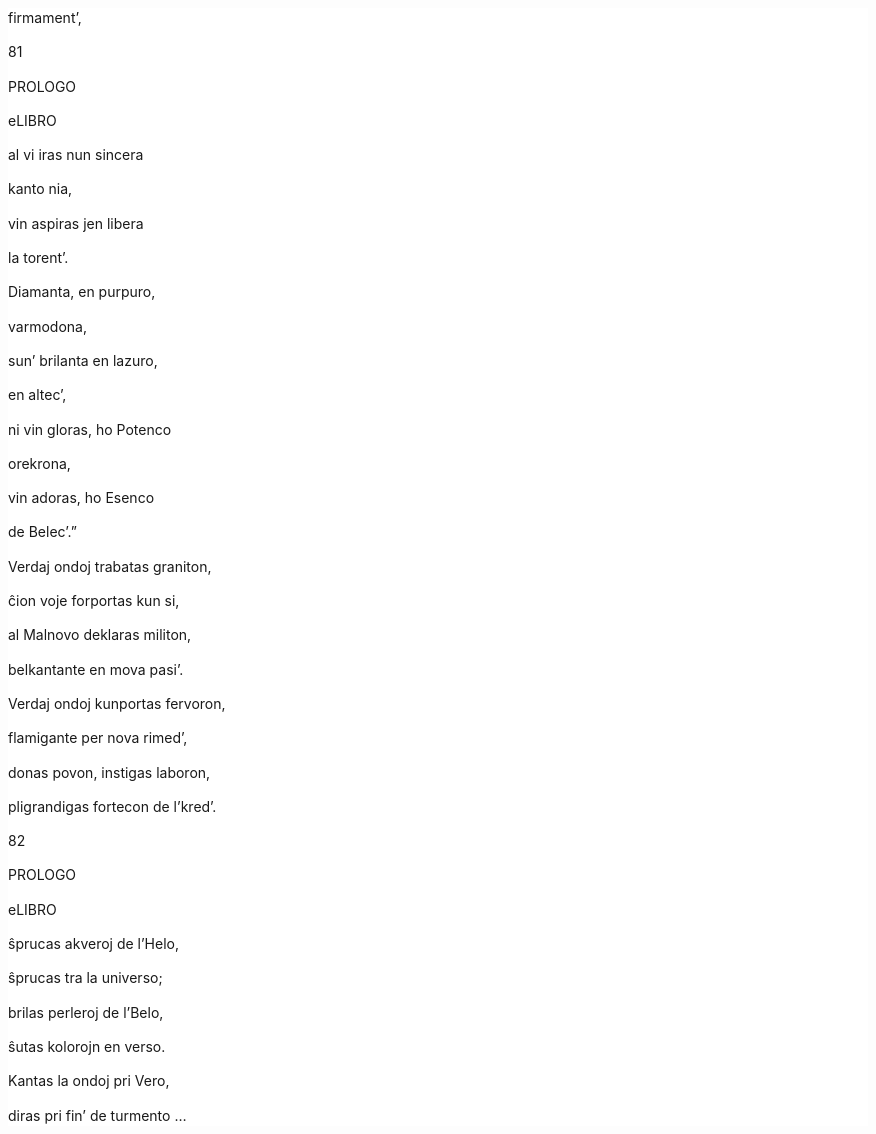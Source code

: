 firmament’, 

81

PROLOGO

eLIBRO

al vi iras nun sincera

kanto nia, 

vin aspiras jen libera

la torent’. 

Diamanta, en purpuro, 

varmodona, 

sun’ brilanta en lazuro, 

en altec’, 

ni vin gloras, ho Potenco

orekrona, 

vin adoras, ho Esenco

de Belec’.” 

Verdaj ondoj trabatas graniton, 

ĉion voje forportas kun si, 

al Malnovo deklaras militon, 

belkantante en mova pasi’. 

Verdaj ondoj kunportas fervoron, 

flamigante per nova rimed’, 

donas povon, instigas laboron, 

pligrandigas fortecon de l’kred’. 

82

PROLOGO

eLIBRO

ŝprucas akveroj de l’Helo, 

ŝprucas tra la universo; 

brilas perleroj de l’Belo, 

ŝutas kolorojn en verso. 

Kantas la ondoj pri Vero, 

diras pri fin’ de turmento …
